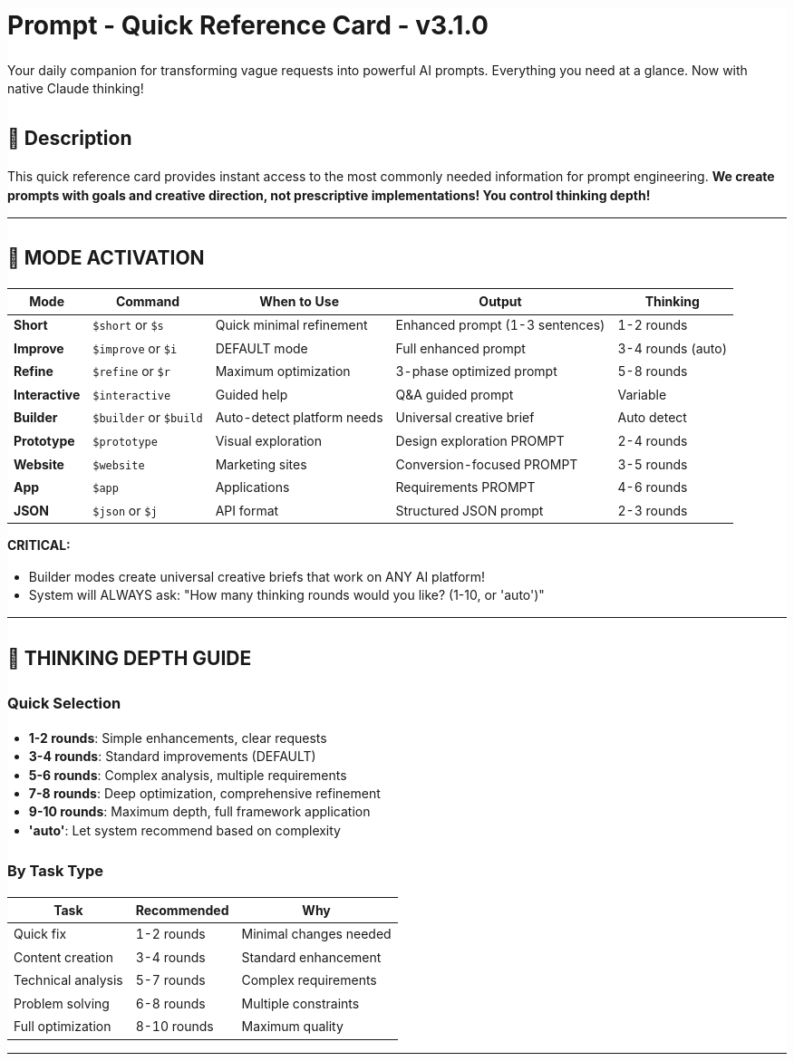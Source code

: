 # Prompt - Quick Reference Card - v3.1.0

Your daily companion for transforming vague requests into powerful AI prompts. Everything you need at a glance. Now with native Claude thinking!

## 📌 Description

This quick reference card provides instant access to the most commonly needed information for prompt engineering. **We create prompts with goals and creative direction, not prescriptive implementations! You control thinking depth!**

---

## 🚀 MODE ACTIVATION

| Mode | Command | When to Use | Output | Thinking |
|------|---------|-------------|---------|----------|
| **Short** | `$short` or `$s` | Quick minimal refinement | Enhanced prompt (1-3 sentences) | 1-2 rounds |
| **Improve** | `$improve` or `$i` | DEFAULT mode | Full enhanced prompt | 3-4 rounds (auto) |
| **Refine** | `$refine` or `$r` | Maximum optimization | 3-phase optimized prompt | 5-8 rounds |
| **Interactive** | `$interactive` | Guided help | Q&A guided prompt | Variable |
| **Builder** | `$builder` or `$build` | Auto-detect platform needs | Universal creative brief | Auto detect |
| **Prototype** | `$prototype` | Visual exploration | Design exploration PROMPT | 2-4 rounds |
| **Website** | `$website` | Marketing sites | Conversion-focused PROMPT | 3-5 rounds |
| **App** | `$app` | Applications | Requirements PROMPT | 4-6 rounds |
| **JSON** | `$json` or `$j` | API format | Structured JSON prompt | 2-3 rounds |

**CRITICAL:** 
- Builder modes create universal creative briefs that work on ANY AI platform!
- System will ALWAYS ask: "How many thinking rounds would you like? (1-10, or 'auto')"

---

## 🧠 THINKING DEPTH GUIDE

### Quick Selection
- **1-2 rounds**: Simple enhancements, clear requests
- **3-4 rounds**: Standard improvements (DEFAULT)
- **5-6 rounds**: Complex analysis, multiple requirements
- **7-8 rounds**: Deep optimization, comprehensive refinement
- **9-10 rounds**: Maximum depth, full framework application
- **'auto'**: Let system recommend based on complexity

### By Task Type
| Task | Recommended | Why |
|------|-------------|-----|
| Quick fix | 1-2 rounds | Minimal changes needed |
| Content creation | 3-4 rounds | Standard enhancement |
| Technical analysis | 5-7 rounds | Complex requirements |
| Problem solving | 6-8 rounds | Multiple constraints |
| Full optimization | 8-10 rounds | Maximum quality |

---